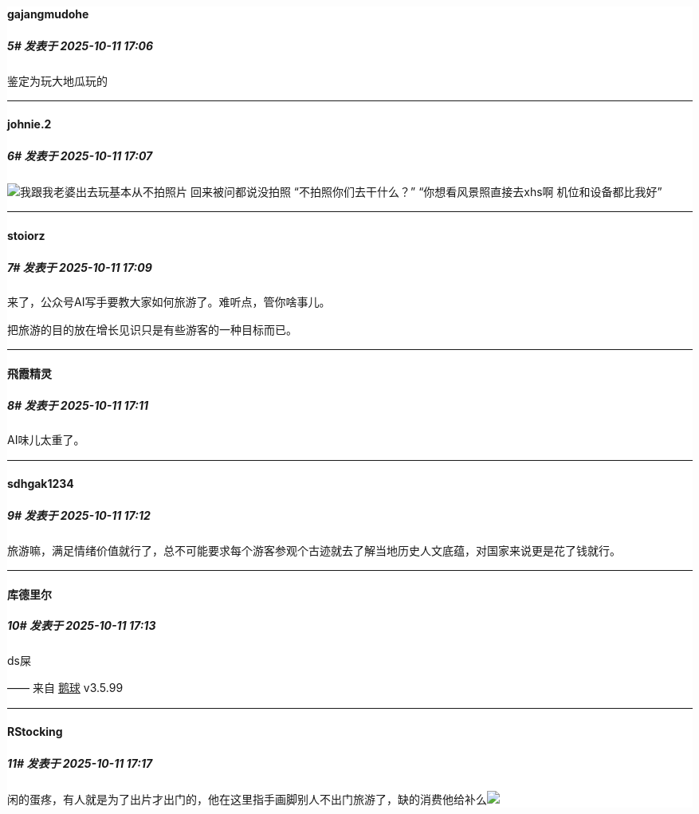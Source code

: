 ####  gajangmudohe  
##### 5#       发表于 2025-10-11 17:06

鉴定为玩大地瓜玩的

*****

####  johnie.2  
##### 6#       发表于 2025-10-11 17:07

<img src="https://static.stage1st.com/image/smiley/face2017/067.png" referrerpolicy="no-referrer">我跟我老婆出去玩基本从不拍照片
回来被问都说没拍照
“不拍照你们去干什么？”
“你想看风景照直接去xhs啊 机位和设备都比我好”

*****

####  stoiorz  
##### 7#       发表于 2025-10-11 17:09

来了，公众号AI写手要教大家如何旅游了。难听点，管你啥事儿。

把旅游的目的放在增长见识只是有些游客的一种目标而已。

*****

####  飛霞精灵  
##### 8#       发表于 2025-10-11 17:11

AI味儿太重了。

*****

####  sdhgak1234  
##### 9#       发表于 2025-10-11 17:12

旅游嘛，满足情绪价值就行了，总不可能要求每个游客参观个古迹就去了解当地历史人文底蕴，对国家来说更是花了钱就行。

*****

####  库德里尔  
##### 10#       发表于 2025-10-11 17:13

ds屎

—— 来自 [鹅球](https://www.pgyer.com/GcUxKd4w) v3.5.99

*****

####  RStocking  
##### 11#       发表于 2025-10-11 17:17

闲的蛋疼，有人就是为了出片才出门的，他在这里指手画脚别人不出门旅游了，缺的消费他给补么<img src="https://static.stage1st.com/image/smiley/face2017/067.png" referrerpolicy="no-referrer">

